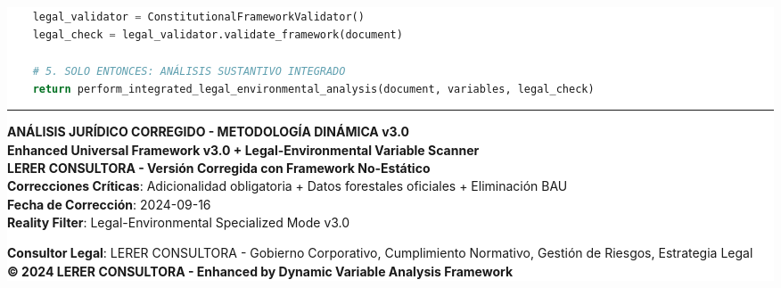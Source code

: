 ```python
    legal_validator = ConstitutionalFrameworkValidator()
    legal_check = legal_validator.validate_framework(document)
    
    # 5. SOLO ENTONCES: ANÁLISIS SUSTANTIVO INTEGRADO
    return perform_integrated_legal_environmental_analysis(document, variables, legal_check)
```

---

**ANÁLISIS JURÍDICO CORREGIDO - METODOLOGÍA DINÁMICA v3.0**  
**Enhanced Universal Framework v3.0 + Legal-Environmental Variable Scanner**  
**LERER CONSULTORA - Versión Corregida con Framework No-Estático**  
**Correcciones Críticas**: Adicionalidad obligatoria + Datos forestales oficiales + Eliminación BAU  
**Fecha de Corrección**: 2024-09-16  
**Reality Filter**: Legal-Environmental Specialized Mode v3.0  

**Consultor Legal**: LERER CONSULTORA - Gobierno Corporativo, Cumplimiento Normativo, Gestión de Riesgos, Estrategia Legal  
**© 2024 LERER CONSULTORA - Enhanced by Dynamic Variable Analysis Framework**